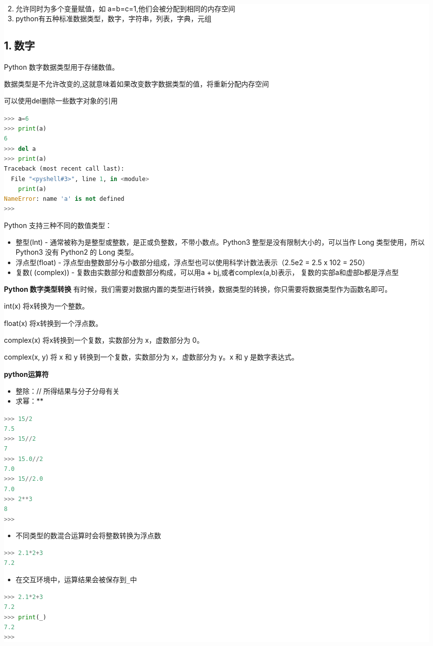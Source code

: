    2. 允许同时为多个变量赋值，如 a=b=c=1,他们会被分配到相同的内存空间
   3. python有五种标准数据类型，数字，字符串，列表，字典，元组



## 1. 数字
Python 数字数据类型用于存储数值。

数据类型是不允许改变的,这就意味着如果改变数字数据类型的值，将重新分配内存空间

可以使用del删除一些数字对象的引用
```python
>>> a=6
>>> print(a)
6
>>> del a
>>> print(a)
Traceback (most recent call last):
  File "<pyshell#3>", line 1, in <module>
    print(a)
NameError: name 'a' is not defined
>>> 
```
Python 支持三种不同的数值类型：

* 整型(Int) - 通常被称为是整型或整数，是正或负整数，不带小数点。Python3 整型是没有限制大小的，可以当作 Long 类型使用，所以 Python3 没有 Python2 的 Long 类型。
* 浮点型(float) - 浮点型由整数部分与小数部分组成，浮点型也可以使用科学计数法表示（2.5e2 = 2.5 x 102 = 250）
* 复数( (complex)) - 复数由实数部分和虚数部分构成，可以用a + bj,或者complex(a,b)表示， 复数的实部a和虚部b都是浮点型

**Python 数字类型转换**
有时候，我们需要对数据内置的类型进行转换，数据类型的转换，你只需要将数据类型作为函数名即可。

int(x) 将x转换为一个整数。

float(x) 将x转换到一个浮点数。

complex(x) 将x转换到一个复数，实数部分为 x，虚数部分为 0。

complex(x, y) 将 x 和 y 转换到一个复数，实数部分为 x，虚数部分为 y。x 和 y 是数字表达式。

**python运算符**
* 整除：// 所得结果与分子分母有关
* 求幂：**
```python
>>> 15/2
7.5
>>> 15//2
7
>>> 15.0//2
7.0
>>> 15//2.0
7.0
>>> 2**3
8
>>> 
```
* 不同类型的数混合运算时会将整数转换为浮点数
```python
>>> 2.1*2+3
7.2
```
* 在交互环境中，运算结果会被保存到`_`中
```python
>>> 2.1*2+3
7.2
>>> print(_)
7.2
>>> 
```